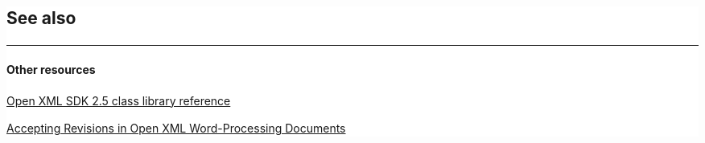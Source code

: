 ## See also

-------------------------------------------------------------------------------------------------------------------------------------------------------------------------------------------

#### Other resources

[Open XML SDK 2.5 class library
reference](http://msdn.microsoft.com/library/36c8a76e-ce1b-5959-7e85-5d77db7f46d6(Office.15).aspx)

[Accepting Revisions in Open XML Word-Processing
Documents](http://msdn.microsoft.com/en-us/library/ee836138.aspx)




